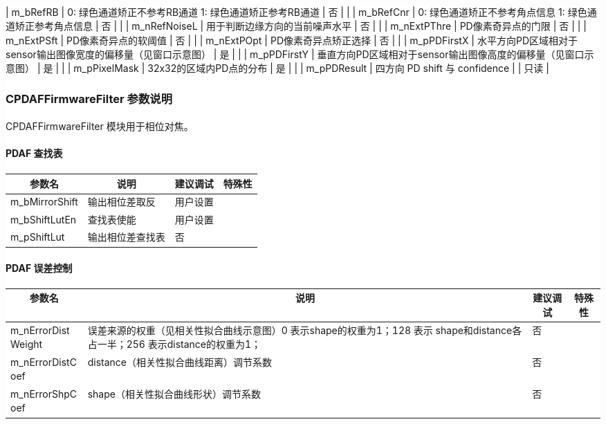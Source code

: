 | m_bRefRB      | 0: 绿色通道矫正不参考RB通道 1: 绿色通道矫正参考RB通道                      | 否       |        |
| m_bRefCnr     | 0: 绿色通道矫正不参考角点信息 1: 绿色通道矫正参考角点信息                  | 否       |        |
| m_nRefNoiseL  | 用于判断边缘方向的当前噪声水平                                             | 否       |        |
| m_nExtPThre   | PD像素奇异点的门限                                                         | 否       |        |
| m_nExtPSft    | PD像素奇异点的软阈值                                                       | 否       |        |
| m_nExtPOpt    | PD像素奇异点矫正选择                                                       | 否       |        |
| m_pPDFirstX   | 水平方向PD区域相对于sensor输出图像宽度的偏移量（见窗口示意图）             | 是       |        |
| m_pPDFirstY   | 垂直方向PD区域相对于sensor输出图像高度的偏移量（见窗口示意图）             | 是       |        |
| m_pPixelMask  | 32x32的区域内PD点的分布                                                    | 是       |        |
| m_pPDResult   | 四方向 PD shift 与 confidence                                              |          | 只读   |

### CPDAFFirmwareFilter 参数说明

CPDAFFirmwareFilter 模块用于相位对焦。

#### PDAF 查找表

| 参数名 | 说明 | 建议调试 | 特殊性 |
|---|---|---|---|
| m_bMirrorShift | 输出相位差取反 | 用户设置 |   |
| m_bShiftLutEn | 查找表使能 | 用户设置 |   |
| m_pShiftLut | 输出相位差查找表 | 否 |   |

#### PDAF 误差控制

| 参数名 | 说明 | 建议调试 | 特殊性 |
|---|---|---|---|
| m_nErrorDistWeight | 误差来源的权重（见相关性拟合曲线示意图）0 表示shape的权重为1；128 表示 shape和distance各占一半；256 表示distance的权重为1； | 否 |   |
| m_nErrorDistCoef | distance（相关性拟合曲线距离）调节系数 | 否 |   |
| m_nErrorShpCoef | shape（相关性拟合曲线形状）调节系数 | 否 |  |
